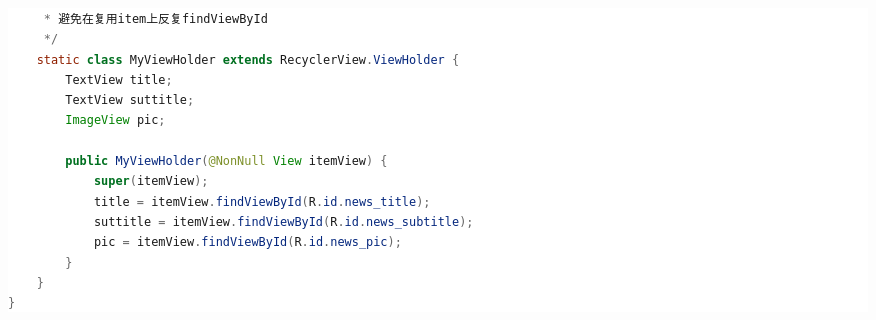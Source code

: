 ```java
     * 避免在复用item上反复findViewById
     */
    static class MyViewHolder extends RecyclerView.ViewHolder {
        TextView title;
        TextView suttitle;
        ImageView pic;

        public MyViewHolder(@NonNull View itemView) {
            super(itemView);
            title = itemView.findViewById(R.id.news_title);
            suttitle = itemView.findViewById(R.id.news_subtitle);
            pic = itemView.findViewById(R.id.news_pic);
        }
    }
}
```

